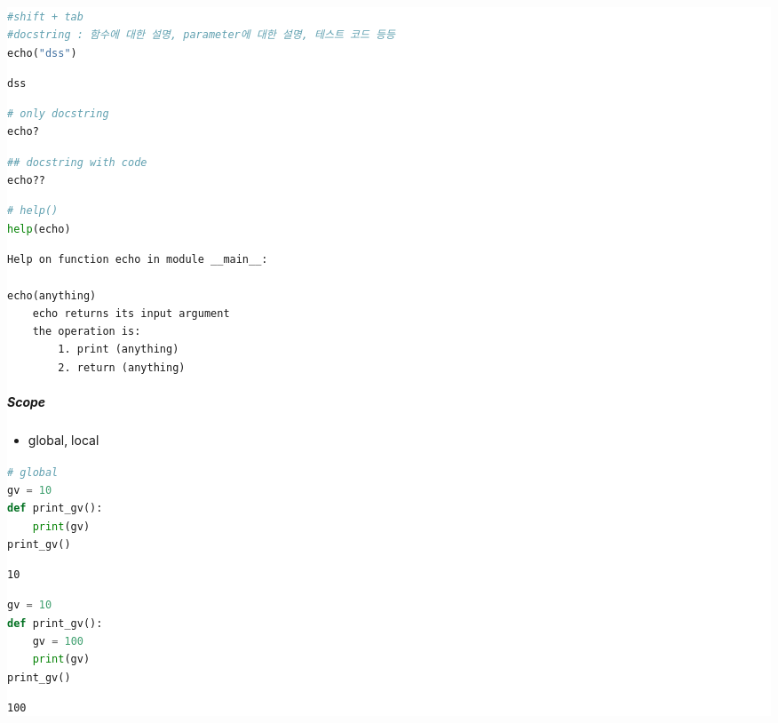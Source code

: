 
```python
#shift + tab
#docstring : 함수에 대한 설명, parameter에 대한 설명, 테스트 코드 등등
echo("dss")
```

    dss



```python
# only docstring
echo?
```


```python
## docstring with code
echo??
```


```python
# help()
help(echo)
```

    Help on function echo in module __main__:

    echo(anything)
        echo returns its input argument
        the operation is:
            1. print (anything)
            2. return (anything)



##### Scope
- global, local


```python
# global
gv = 10
def print_gv():
    print(gv)
print_gv()
```

    10



```python
gv = 10
def print_gv():
    gv = 100
    print(gv)
print_gv()
```

    100
